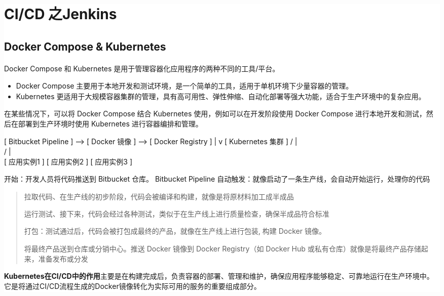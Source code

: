 

# CI/CD 之Jenkins



## Docker Compose & Kubernetes

Docker Compose 和 Kubernetes 是用于管理容器化应用程序的两种不同的工具/平台。

- Docker Compose 主要用于本地开发和测试环境，是一个简单的工具，适用于单机环境下少量容器的管理。
- Kubernetes 更适用于大规模容器集群的管理，具有高可用性、弹性伸缩、自动化部署等强大功能，适合于生产环境中的复杂应用。

在某些情况下，可以将 Docker Compose 结合 Kubernetes 使用，例如可以在开发阶段使用 Docker Compose 进行本地开发和测试，然后在部署到生产环境时使用 Kubernetes 进行容器编排和管理。



[ Bitbucket Pipeline ] --> [ Docker 镜像 ] --> [ Docker Registry ]
                                                |
                                                v
                                        [ Kubernetes 集群 ]
                                          /      |       \
                                         /       |        \
                                [ 应用实例1 ]  [ 应用实例2 ]  [ 应用实例3 ]



开始：开发人员将代码推送到 Bitbucket 仓库。
Bitbucket Pipeline 自动触发：就像启动了一条生产线，会自动开始运行，处理你的代码

> 拉取代码、在生产线的初步阶段，代码会被编译和构建，就像是将原材料加工成半成品
>
> 运行测试、接下来，代码会经过各种测试，类似于在生产线上进行质量检查，确保半成品符合标准
>
> 打包：测试通过后，代码会被打包成最终的产品，就像在生产线上进行包装, 构建 Docker 镜像。
>
> 将最终产品送到仓库或分销中心。推送 Docker 镜像到 Docker Registry（如 Docker Hub 或私有仓库）就像是将最终产品存储起来，准备发布或分发

**Kubernetes在CI/CD中的作用**主要是在构建完成后，负责容器的部署、管理和维护，确保应用程序能够稳定、可靠地运行在生产环境中。它是将通过CI/CD流程生成的Docker镜像转化为实际可用的服务的重要组成部分。